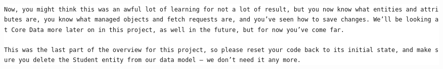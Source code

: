     Now, you might think this was an awful lot of learning for not a lot of result, but you now know what entities and attributes are, you know what managed objects and fetch requests are, and you’ve seen how to save changes. We’ll be looking at Core Data more later on in this project, as well in the future, but for now you’ve come far.

    This was the last part of the overview for this project, so please reset your code back to its initial state, and make sure you delete the Student entity from our data model – we don’t need it any more.